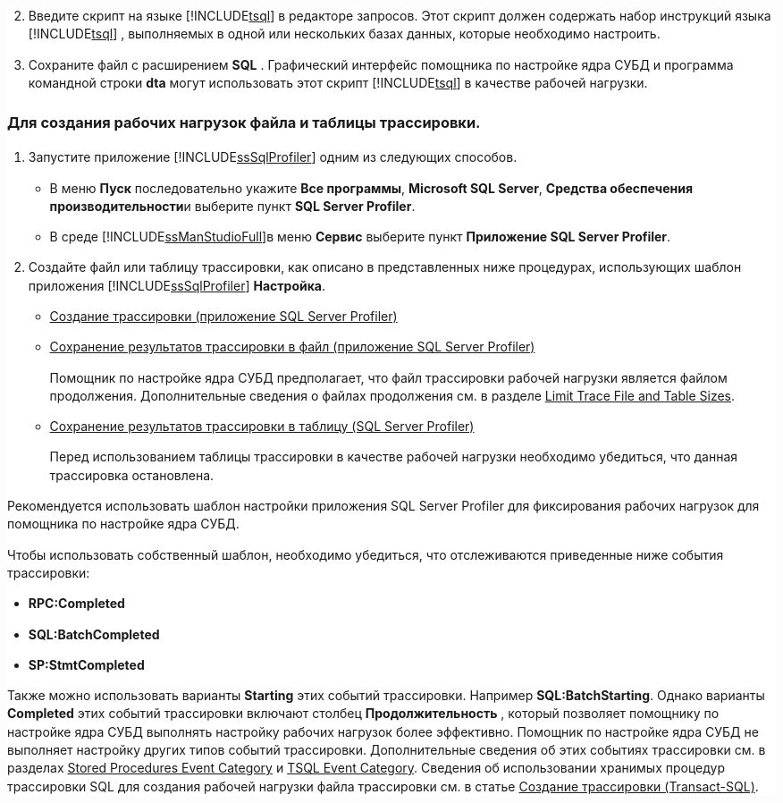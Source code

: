 2.  Введите скрипт на языке [!INCLUDE[tsql](../../includes/tsql-md.md)] в редакторе запросов. Этот скрипт должен содержать набор инструкций языка [!INCLUDE[tsql](../../includes/tsql-md.md)] , выполняемых в одной или нескольких базах данных, которые необходимо настроить.  
  
3.  Сохраните файл с расширением **SQL** . Графический интерфейс помощника по настройке ядра СУБД и программа командной строки **dta** могут использовать этот скрипт [!INCLUDE[tsql](../../includes/tsql-md.md)] в качестве рабочей нагрузки.  
  
###  <a name="to-create-trace-file-and-trace-table-workloads"></a><a name="Profiler"></a> Для создания рабочих нагрузок файла и таблицы трассировки.  
  
1.  Запустите приложение [!INCLUDE[ssSqlProfiler](../../includes/sssqlprofiler-md.md)] одним из следующих способов.  
  
    -   В меню **Пуск** последовательно укажите **Все программы**, **Microsoft SQL Server**, **Средства обеспечения производительности**и выберите пункт **SQL Server Profiler**.  
  
    -   В среде [!INCLUDE[ssManStudioFull](../../includes/ssmanstudiofull-md.md)]в меню **Сервис** выберите пункт **Приложение SQL Server Profiler**.  
  
2.  Создайте файл или таблицу трассировки, как описано в представленных ниже процедурах, использующих шаблон приложения [!INCLUDE[ssSqlProfiler](../../includes/sssqlprofiler-md.md)] **Настройка**.  
  
    -   [Создание трассировки (приложение SQL Server Profiler)](../../tools/sql-server-profiler/create-a-trace-sql-server-profiler.md)  
  
    -   [Сохранение результатов трассировки в файл (приложение SQL Server Profiler)](../../tools/sql-server-profiler/save-trace-results-to-a-file-sql-server-profiler.md)  
  
         Помощник по настройке ядра СУБД предполагает, что файл трассировки рабочей нагрузки является файлом продолжения. Дополнительные сведения о файлах продолжения см. в разделе [Limit Trace File and Table Sizes](../../relational-databases/sql-trace/limit-trace-file-and-table-sizes.md).  
  
    -   [Сохранение результатов трассировки в таблицу (SQL Server Profiler)](../../tools/sql-server-profiler/save-trace-results-to-a-table-sql-server-profiler.md)  
  
         Перед использованием таблицы трассировки в качестве рабочей нагрузки необходимо убедиться, что данная трассировка остановлена.  
  
 Рекомендуется использовать шаблон настройки приложения SQL Server Profiler для фиксирования рабочих нагрузок для помощника по настройке ядра СУБД.  
  
 Чтобы использовать собственный шаблон, необходимо убедиться, что отслеживаются приведенные ниже события трассировки:  
  
-   **RPC:Completed**  
  
-   **SQL:BatchCompleted**  
  
-   **SP:StmtCompleted**  
  
 Также можно использовать варианты **Starting** этих событий трассировки. Например **SQL:BatchStarting**. Однако варианты **Completed** этих событий трассировки включают столбец **Продолжительность** , который позволяет помощнику по настройке ядра СУБД выполнять настройку рабочих нагрузок более эффективно. Помощник по настройке ядра СУБД не выполняет настройку других типов событий трассировки. Дополнительные сведения об этих событиях трассировки см. в разделах [Stored Procedures Event Category](../../relational-databases/event-classes/stored-procedures-event-category.md) и [TSQL Event Category](../../relational-databases/event-classes/tsql-event-category.md). Сведения об использовании хранимых процедур трассировки SQL для создания рабочей нагрузки файла трассировки см. в статье [Создание трассировки (Transact-SQL)](../../relational-databases/sql-trace/create-a-trace-transact-sql.md).  
  